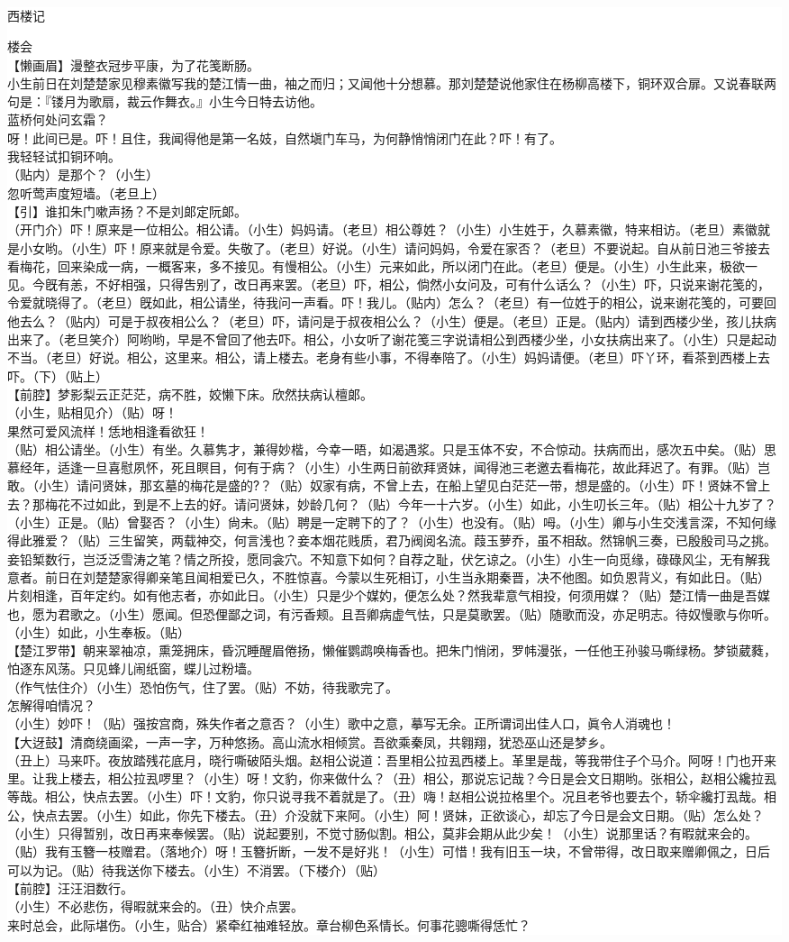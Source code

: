 西楼记  
  
楼会  
【懒画眉】漫整衣冠步平康，为了花笺断肠。  
小生前日在刘楚楚家见穆素徽写我的楚江情一曲，袖之而归；又闻他十分想慕。那刘楚楚说他家住在杨柳高楼下，铜环双合扉。又说春联两句是：『镂月为歌扇，裁云作舞衣。』小生今日特去访他。  
蓝桥何处问玄霜？  
呀！此间已是。吓！且住，我闻得他是第一名妓，自然塡门车马，为何静悄悄闭门在此？吓！有了。  
我轻轻试扣铜环响。  
（贴内）是那个？（小生）  
忽听莺声度短墙。（老旦上）  
【引】谁扣朱门嗽声扬？不是刘郞定阮郞。  
（开门介）吓！原来是一位相公。相公请。（小生）妈妈请。（老旦）相公尊姓？（小生）小生姓于，久慕素徽，特来相访。（老旦）素徽就是小女哟。（小生）吓！原来就是令爱。失敬了。（老旦）好说。（小生）请问妈妈，令爱在家否？（老旦）不要说起。自从前日池三爷接去看梅花，回来染成一病，一概客来，多不接见。有慢相公。（小生）元来如此，所以闭门在此。（老旦）便是。（小生）小生此来，极欲一见。今旣有恙，不好相强，只得吿别了，改日再来罢。（老旦）吓，相公，倘然小女问及，可有什么话么？（小生）吓，只说来谢花笺的，令爱就晓得了。（老旦）旣如此，相公请坐，待我问一声看。吓！我儿。（贴内）怎么？（老旦）有一位姓于的相公，说来谢花笺的，可要回他去么？（贴内）可是于叔夜相公么？（老旦）吓，请问是于叔夜相公么？（小生）便是。（老旦）正是。（贴内）请到西楼少坐，孩儿扶病出来了。（老旦笑介）阿哟哟，早是不曾回了他去吓。相公，小女听了谢花笺三字说请相公到西楼少坐，小女扶病出来了。（小生）只是起动不当。（老旦）好说。相公，这里来。相公，请上楼去。老身有些小事，不得奉陪了。（小生）妈妈请便。（老旦）吓丫环，看茶到西楼上去吓。（下）（贴上）  
【前腔】梦影梨云正茫茫，病不胜，姣懒下床。欣然扶病认檀郞。  
（小生，贴相见介）（贴）呀！  
果然可爱风流样！恁地相逢看欲狂！  
（贴）相公请坐。（小生）有坐。久慕隽才，兼得妙楷，今幸一晤，如渴遇浆。只是玉体不安，不合惊动。扶病而出，感次五中矣。（贴）思慕经年，适逢一旦喜慰夙怀，死且瞑目，何有于病？（小生）小生两日前欲拜贤妹，闻得池三老邀去看梅花，故此拜迟了。有罪。（贴）岂敢。（小生）请问贤妹，那玄墓的梅花是盛的?？（贴）奴家有病，不曾上去，在船上望见白茫茫一带，想是盛的。（小生）吓！贤妹不曾上去？那梅花不过如此，到是不上去的好。请问贤妹，妙龄几何？（贴）今年一十六岁。（小生）如此，小生叨长三年。（贴）相公十九岁了？（小生）正是。（贴）曾娶否？（小生）尙未。（贴）聘是一定聘下的了？（小生）也没有。（贴）呣。（小生）卿与小生交浅言深，不知何缘得此雅爱？（贴）三生留笑，两载神交，何言浅也？妾本烟花贱质，君乃阀阅名流。葭玉萝乔，虽不相敌。然锦帆三奏，已殷殷司马之挑。妾铅椠数行，岂泛泛雪涛之笔？情之所投，愿同衾穴。不知意下如何？自荐之耻，伏乞谅之。（小生）小生一向觅缘，碌碌风尘，无有解我意者。前日在刘楚楚家得卿亲笔且闻相爱已久，不胜惊喜。今蒙以生死相订，小生当永期秦晋，决不他图。如负恩背义，有如此日。（贴）片刻相逢，百年定约。如有他志者，亦如此日。（小生）只是少个媒妁，便怎么处？然我辈意气相投，何须用媒？（贴）楚江情一曲是吾媒也，愿为君歌之。（小生）愿闻。但恐俚鄙之词，有污香颊。且吾卿病虚气怯，只是莫歌罢。（贴）随歌而没，亦足明志。待奴慢歌与你听。（小生）如此，小生奉板。（贴）  
【楚江罗带】朝来翠袖凉，熏笼拥床，昏沉睡醒眉倦扬，懒催鹦鹉唤梅香也。把朱门悄闭，罗帏漫张，一任他王孙骏马嘶绿杨。梦锁葳蕤，怕逐东风荡。只见蜂儿闹纸窗，蝶儿过粉墙。  
（作气怯住介）（小生）恐怕伤气，住了罢。（贴）不妨，待我歌完了。  
怎解得咱情况？  
（小生）妙吓！（贴）强按宫商，殊失作者之意否？（小生）歌中之意，摹写无余。正所谓词出佳人口，眞令人消魂也！  
【大迓鼓】清商绕画梁，一声一字，万种悠扬。高山流水相倾赏。吾欲乘秦凤，共翱翔，犹恐巫山还是梦乡。  
（丑上）马来吓。夜放踏残花底月，晓行嘶破陌头烟。赵相公说道：吾里相公拉厾西楼上。革里是哉，等我带住子个马介。阿呀！门也开来里。让我上楼去，相公拉厾啰里？（小生）呀！文豹，你来做什么？（丑）相公，那说忘记哉？今日是会文日期哟。张相公，赵相公纔拉厾等哉。相公，快点去罢。（小生）吓！文豹，你只说寻我不着就是了。（丑）嗨！赵相公说拉格里个。况且老爷也要去个，轿伞纔打厾哉。相公，快点去罢。（小生）如此，你先下楼去。（丑）介没就下来阿。（小生）阿！贤妹，正欲谈心，却忘了今日是会文日期。（贴）怎么处？（小生）只得暂别，改日再来奉候罢。（贴）说起要别，不觉寸肠似割。相公，莫非会期从此少矣！（小生）说那里话？有暇就来会的。（贴）我有玉簪一枝赠君。（落地介）呀！玉簪折断，一发不是好兆！（小生）可惜！我有旧玉一块，不曾带得，改日取来赠卿佩之，日后可以为记。（贴）待我送你下楼去。（小生）不消罢。（下楼介）（贴）  
【前腔】汪汪泪数行。  
（小生）不必悲伤，得暇就来会的。（丑）快介点罢。  
来时总会，此际堪伤。（小生，贴合）紧牵红袖难轻放。章台柳色系情长。何事花骢嘶得恁忙？  
